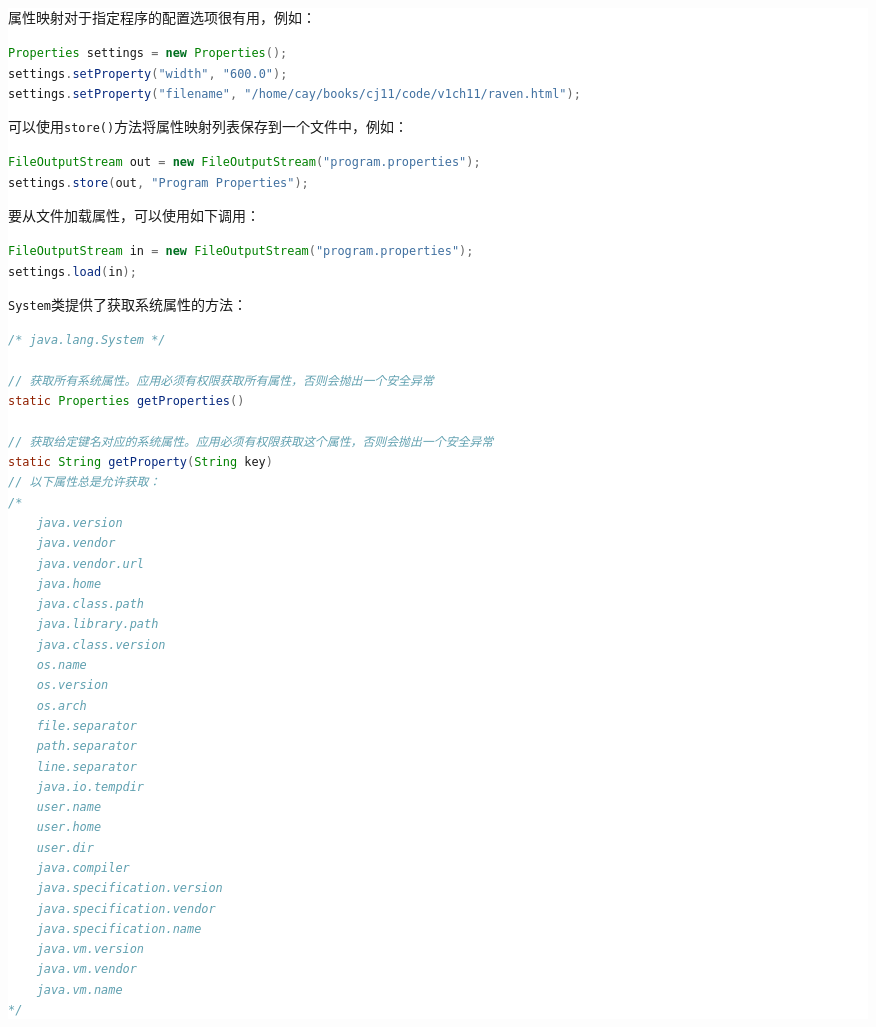 属性映射对于指定程序的配置选项很有用，例如：

```java
Properties settings = new Properties();
settings.setProperty("width", "600.0");
settings.setProperty("filename", "/home/cay/books/cj11/code/v1ch11/raven.html");
```

可以使用`store()`方法将属性映射列表保存到一个文件中，例如：

```java
FileOutputStream out = new FileOutputStream("program.properties");
settings.store(out, "Program Properties");
```

要从文件加载属性，可以使用如下调用：

```java
FileOutputStream in = new FileOutputStream("program.properties");
settings.load(in);
```

`System`类提供了获取系统属性的方法：

```java
/* java.lang.System */

// 获取所有系统属性。应用必须有权限获取所有属性，否则会抛出一个安全异常
static Properties getProperties()

// 获取给定键名对应的系统属性。应用必须有权限获取这个属性，否则会抛出一个安全异常
static String getProperty(String key)
// 以下属性总是允许获取：
/*
    java.version
    java.vendor
    java.vendor.url
    java.home
    java.class.path
    java.library.path
    java.class.version
    os.name
    os.version
    os.arch
    file.separator
    path.separator
    line.separator
    java.io.tempdir
    user.name
    user.home
    user.dir
    java.compiler
    java.specification.version
    java.specification.vendor
    java.specification.name
    java.vm.version
    java.vm.vendor
    java.vm.name
*/
```
